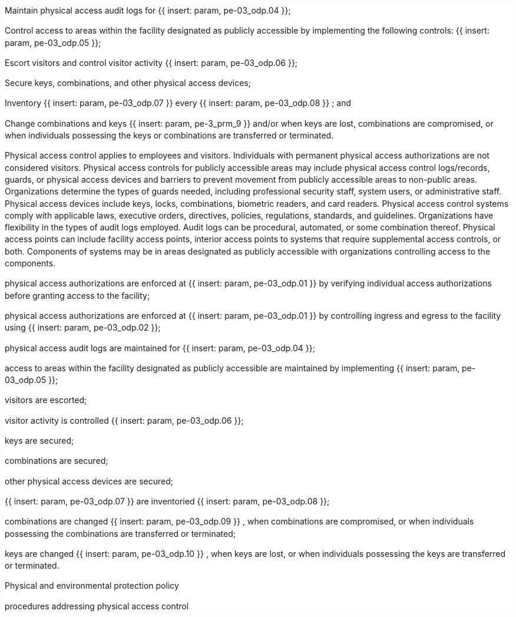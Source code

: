 Maintain physical access audit logs for {{ insert: param, pe-03_odp.04 }};

Control access to areas within the facility designated as publicly accessible by implementing the following controls: {{ insert: param, pe-03_odp.05 }};

Escort visitors and control visitor activity {{ insert: param, pe-03_odp.06 }};

Secure keys, combinations, and other physical access devices;

Inventory {{ insert: param, pe-03_odp.07 }} every {{ insert: param, pe-03_odp.08 }} ; and

Change combinations and keys {{ insert: param, pe-3_prm_9 }} and/or when keys are lost, combinations are compromised, or when individuals possessing the keys or combinations are transferred or terminated.

Physical access control applies to employees and visitors. Individuals with permanent physical access authorizations are not considered visitors. Physical access controls for publicly accessible areas may include physical access control logs/records, guards, or physical access devices and barriers to prevent movement from publicly accessible areas to non-public areas. Organizations determine the types of guards needed, including professional security staff, system users, or administrative staff. Physical access devices include keys, locks, combinations, biometric readers, and card readers. Physical access control systems comply with applicable laws, executive orders, directives, policies, regulations, standards, and guidelines. Organizations have flexibility in the types of audit logs employed. Audit logs can be procedural, automated, or some combination thereof. Physical access points can include facility access points, interior access points to systems that require supplemental access controls, or both. Components of systems may be in areas designated as publicly accessible with organizations controlling access to the components.

physical access authorizations are enforced at {{ insert: param, pe-03_odp.01 }} by verifying individual access authorizations before granting access to the facility;

physical access authorizations are enforced at {{ insert: param, pe-03_odp.01 }} by controlling ingress and egress to the facility using {{ insert: param, pe-03_odp.02 }};

physical access audit logs are maintained for {{ insert: param, pe-03_odp.04 }};

access to areas within the facility designated as publicly accessible are maintained by implementing {{ insert: param, pe-03_odp.05 }};

visitors are escorted;

visitor activity is controlled {{ insert: param, pe-03_odp.06 }};

keys are secured;

combinations are secured;

other physical access devices are secured;

 {{ insert: param, pe-03_odp.07 }} are inventoried {{ insert: param, pe-03_odp.08 }};

combinations are changed {{ insert: param, pe-03_odp.09 }} , when combinations are compromised, or when individuals possessing the combinations are transferred or terminated;

keys are changed {{ insert: param, pe-03_odp.10 }} , when keys are lost, or when individuals possessing the keys are transferred or terminated.

Physical and environmental protection policy

procedures addressing physical access control
